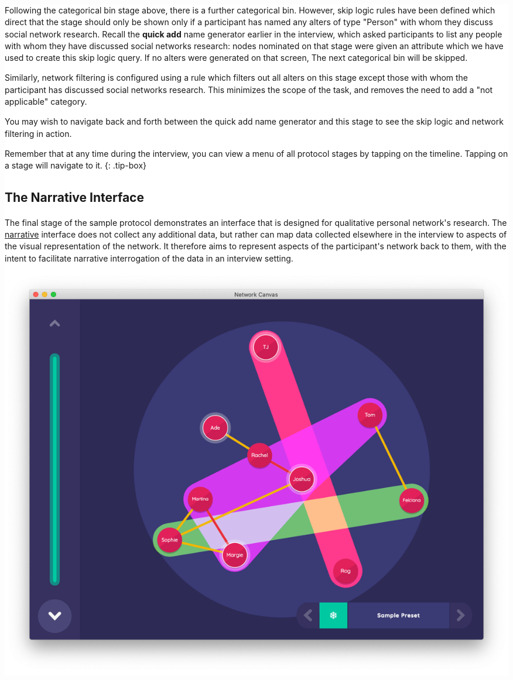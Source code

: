 Following the categorical bin stage above, there is a further categorical bin. However, skip logic rules have been defined which direct that the stage should only be shown only if a participant has named any alters of type "Person" with whom they discuss social network research. Recall the **quick add** name generator earlier in the interview, which asked participants to list any people with whom they have discussed social networks research: nodes nominated on that stage were given an attribute which we have used to create this skip logic query. If no alters were generated on that screen, The next categorical bin will be skipped.

Similarly, network filtering is configured using a rule which filters out all alters on this stage except those with whom the participant has discussed social networks research. This minimizes the scope of the task, and removes the need to add a "not applicable" category.

You may wish to navigate back and forth between the quick add name generator and this stage to see the skip logic and network filtering in action.

Remember that at any time during the interview, you can view a menu of all protocol stages by tapping on the timeline. Tapping on a stage will navigate to it.
{: .tip-box}

## The Narrative Interface

The final stage of the sample protocol demonstrates an interface that is designed for qualitative personal network's research. The [narrative](../_interface-documentation/narrative.md) interface does not collect any additional data, but rather can map data collected elsewhere in the interview to aspects of the visual representation of the network. It therefore aims to represent aspects of the participant's network back to them, with the intent to facilitate narrative interrogation of the data in an interview setting.

![Image](assets/img/sample-protocol/narrative.png)
